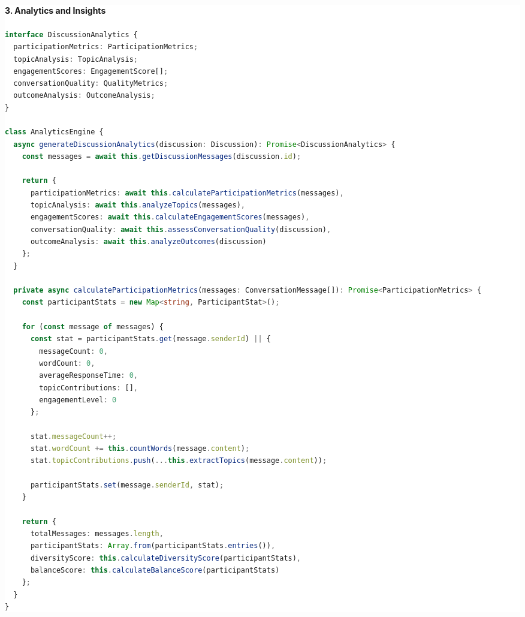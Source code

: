 #### 3. **Analytics and Insights**
```typescript
interface DiscussionAnalytics {
  participationMetrics: ParticipationMetrics;
  topicAnalysis: TopicAnalysis;
  engagementScores: EngagementScore[];
  conversationQuality: QualityMetrics;
  outcomeAnalysis: OutcomeAnalysis;
}

class AnalyticsEngine {
  async generateDiscussionAnalytics(discussion: Discussion): Promise<DiscussionAnalytics> {
    const messages = await this.getDiscussionMessages(discussion.id);
    
    return {
      participationMetrics: await this.calculateParticipationMetrics(messages),
      topicAnalysis: await this.analyzeTopics(messages),
      engagementScores: await this.calculateEngagementScores(messages),
      conversationQuality: await this.assessConversationQuality(discussion),
      outcomeAnalysis: await this.analyzeOutcomes(discussion)
    };
  }
  
  private async calculateParticipationMetrics(messages: ConversationMessage[]): Promise<ParticipationMetrics> {
    const participantStats = new Map<string, ParticipantStat>();
    
    for (const message of messages) {
      const stat = participantStats.get(message.senderId) || {
        messageCount: 0,
        wordCount: 0,
        averageResponseTime: 0,
        topicContributions: [],
        engagementLevel: 0
      };
      
      stat.messageCount++;
      stat.wordCount += this.countWords(message.content);
      stat.topicContributions.push(...this.extractTopics(message.content));
      
      participantStats.set(message.senderId, stat);
    }
    
    return {
      totalMessages: messages.length,
      participantStats: Array.from(participantStats.entries()),
      diversityScore: this.calculateDiversityScore(participantStats),
      balanceScore: this.calculateBalanceScore(participantStats)
    };
  }
}
```
